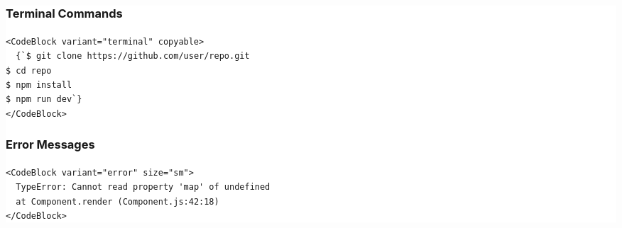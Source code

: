 ### Terminal Commands
```tsx
<CodeBlock variant="terminal" copyable>
  {`$ git clone https://github.com/user/repo.git
$ cd repo
$ npm install
$ npm run dev`}
</CodeBlock>
```

### Error Messages
```tsx
<CodeBlock variant="error" size="sm">
  TypeError: Cannot read property 'map' of undefined
  at Component.render (Component.js:42:18)
</CodeBlock>
```
